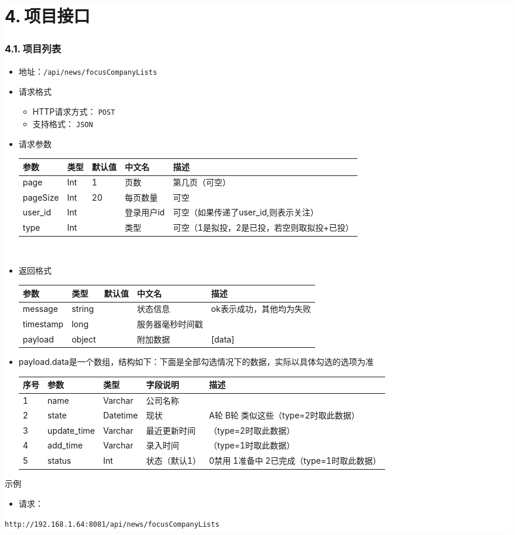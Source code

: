 # 4. 项目接口

### 4.1. 项目列表

- 地址：`/api/news/focusCompanyLists`


- 请求格式

  - HTTP请求方式： `POST`
  - 支持格式： `JSON`

- 请求参数

  | 参数       | 类型   | 默认值  | 中文名    | 描述                      |
  | -------- | ---- | ---- | ------ | ----------------------- |
  | page     | Int  | 1    | 页数     | 第几页（可空）                 |
  | pageSize | Int  | 20   | 每页数量   | 可空                      |
  | user_id  | Int  |      | 登录用户id | 可空（如果传递了user_id,则表示关注）  |
  | type     | Int  |      | 类型     | 可空（1是拟投，2是已投，若空则取拟投+已投） |

  ​

- 返回格式

  | 参数        | 类型     | 默认值  | 中文名      | 描述            |
  | :-------- | :----- | :--- | :------- | :------------ |
  | message   | string |      | 状态信息     | ok表示成功，其他均为失败 |
  | timestamp | long   |      | 服务器毫秒时间戳 |               |
  | payload   | object |      | 附加数据     | [data]        |

- payload.data是一个数组，结构如下：下面是全部勾选情况下的数据，实际以具体勾选的选项为准

  | 序号   | 参数          | 类型       | 字段说明    | 描述                          |
  | ---- | ----------- | -------- | ------- | --------------------------- |
  | 1    | name        | Varchar  | 公司名称    |                             |
  | 2    | state       | Datetime | 现状      | A轮  B轮  类似这些（type=2时取此数据）   |
  | 3    | update_time | Varchar  | 最近更新时间  | （type=2时取此数据）               |
  | 4    | add_time    | Varchar  | 录入时间    | （type=1时取此数据）               |
  | 5    | status      | Int      | 状态（默认1） | 0禁用 1准备中  2已完成（type=1时取此数据） |

示例

- 请求：

```
http://192.168.1.64:8081/api/news/focusCompanyLists
```
